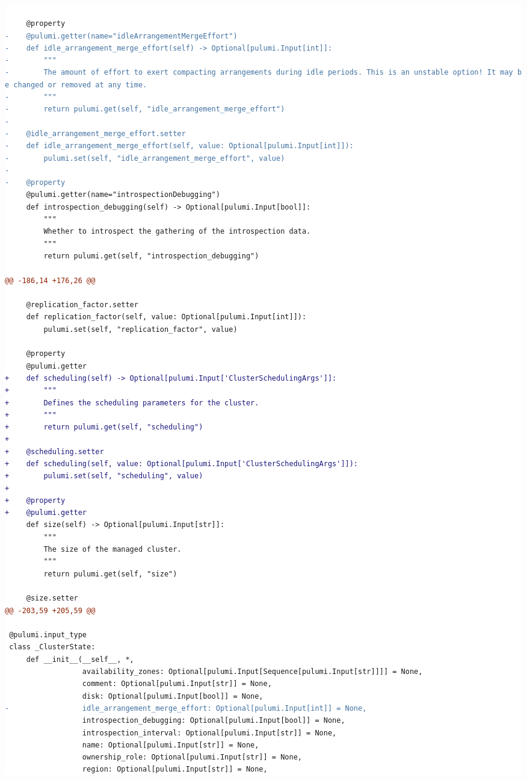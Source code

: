 ```diff
 
     @property
-    @pulumi.getter(name="idleArrangementMergeEffort")
-    def idle_arrangement_merge_effort(self) -> Optional[pulumi.Input[int]]:
-        """
-        The amount of effort to exert compacting arrangements during idle periods. This is an unstable option! It may be changed or removed at any time.
-        """
-        return pulumi.get(self, "idle_arrangement_merge_effort")
-
-    @idle_arrangement_merge_effort.setter
-    def idle_arrangement_merge_effort(self, value: Optional[pulumi.Input[int]]):
-        pulumi.set(self, "idle_arrangement_merge_effort", value)
-
-    @property
     @pulumi.getter(name="introspectionDebugging")
     def introspection_debugging(self) -> Optional[pulumi.Input[bool]]:
         """
         Whether to introspect the gathering of the introspection data.
         """
         return pulumi.get(self, "introspection_debugging")
 
@@ -186,14 +176,26 @@
 
     @replication_factor.setter
     def replication_factor(self, value: Optional[pulumi.Input[int]]):
         pulumi.set(self, "replication_factor", value)
 
     @property
     @pulumi.getter
+    def scheduling(self) -> Optional[pulumi.Input['ClusterSchedulingArgs']]:
+        """
+        Defines the scheduling parameters for the cluster.
+        """
+        return pulumi.get(self, "scheduling")
+
+    @scheduling.setter
+    def scheduling(self, value: Optional[pulumi.Input['ClusterSchedulingArgs']]):
+        pulumi.set(self, "scheduling", value)
+
+    @property
+    @pulumi.getter
     def size(self) -> Optional[pulumi.Input[str]]:
         """
         The size of the managed cluster.
         """
         return pulumi.get(self, "size")
 
     @size.setter
@@ -203,59 +205,59 @@
 
 @pulumi.input_type
 class _ClusterState:
     def __init__(__self__, *,
                  availability_zones: Optional[pulumi.Input[Sequence[pulumi.Input[str]]]] = None,
                  comment: Optional[pulumi.Input[str]] = None,
                  disk: Optional[pulumi.Input[bool]] = None,
-                 idle_arrangement_merge_effort: Optional[pulumi.Input[int]] = None,
                  introspection_debugging: Optional[pulumi.Input[bool]] = None,
                  introspection_interval: Optional[pulumi.Input[str]] = None,
                  name: Optional[pulumi.Input[str]] = None,
                  ownership_role: Optional[pulumi.Input[str]] = None,
                  region: Optional[pulumi.Input[str]] = None,
```